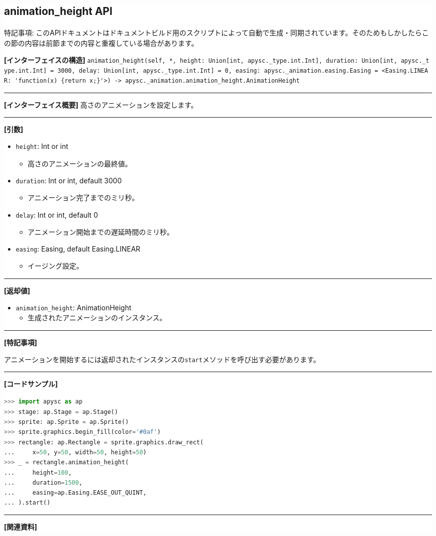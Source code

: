 ## animation_height API

<span class="inconspicuous-txt">特記事項: このAPIドキュメントはドキュメントビルド用のスクリプトによって自動で生成・同期されています。そのためもしかしたらこの節の内容は前節までの内容と重複している場合があります。</span>

**[インターフェイスの構造]** `animation_height(self, *, height: Union[int, apysc._type.int.Int], duration: Union[int, apysc._type.int.Int] = 3000, delay: Union[int, apysc._type.int.Int] = 0, easing: apysc._animation.easing.Easing = <Easing.LINEAR: 'function(x) {return x;}'>) -> apysc._animation.animation_height.AnimationHeight`<hr>

**[インターフェイス概要]** 高さのアニメーションを設定します。<hr>

**[引数]**

- `height`: Int or int
  - 高さのアニメーションの最終値。

- `duration`: Int or int, default 3000
  - アニメーション完了までのミリ秒。

- `delay`: Int or int, default 0
  - アニメーション開始までの遅延時間のミリ秒。

- `easing`: Easing, default Easing.LINEAR
  - イージング設定。

<hr>

**[返却値]**

- `animation_height`: AnimationHeight
  - 生成されたアニメーションのインスタンス。

<hr>

**[特記事項]**

アニメーションを開始するには返却されたインスタンスの`start`メソッドを呼び出す必要があります。<hr>

**[コードサンプル]**

```py
>>> import apysc as ap
>>> stage: ap.Stage = ap.Stage()
>>> sprite: ap.Sprite = ap.Sprite()
>>> sprite.graphics.begin_fill(color='#0af')
>>> rectangle: ap.Rectangle = sprite.graphics.draw_rect(
...     x=50, y=50, width=50, height=50)
>>> _ = rectangle.animation_height(
...     height=100,
...     duration=1500,
...     easing=ap.Easing.EASE_OUT_QUINT,
... ).start()
```

<hr>

**[関連資料]**

